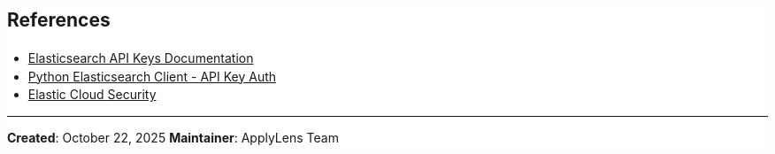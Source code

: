 ## References

- [Elasticsearch API Keys Documentation](https://www.elastic.co/guide/en/elasticsearch/reference/current/security-api-create-api-key.html)
- [Python Elasticsearch Client - API Key Auth](https://elasticsearch-py.readthedocs.io/en/latest/api.html#authentication)
- [Elastic Cloud Security](https://www.elastic.co/guide/en/cloud/current/ec-security.html)

---

**Created**: October 22, 2025
**Maintainer**: ApplyLens Team
